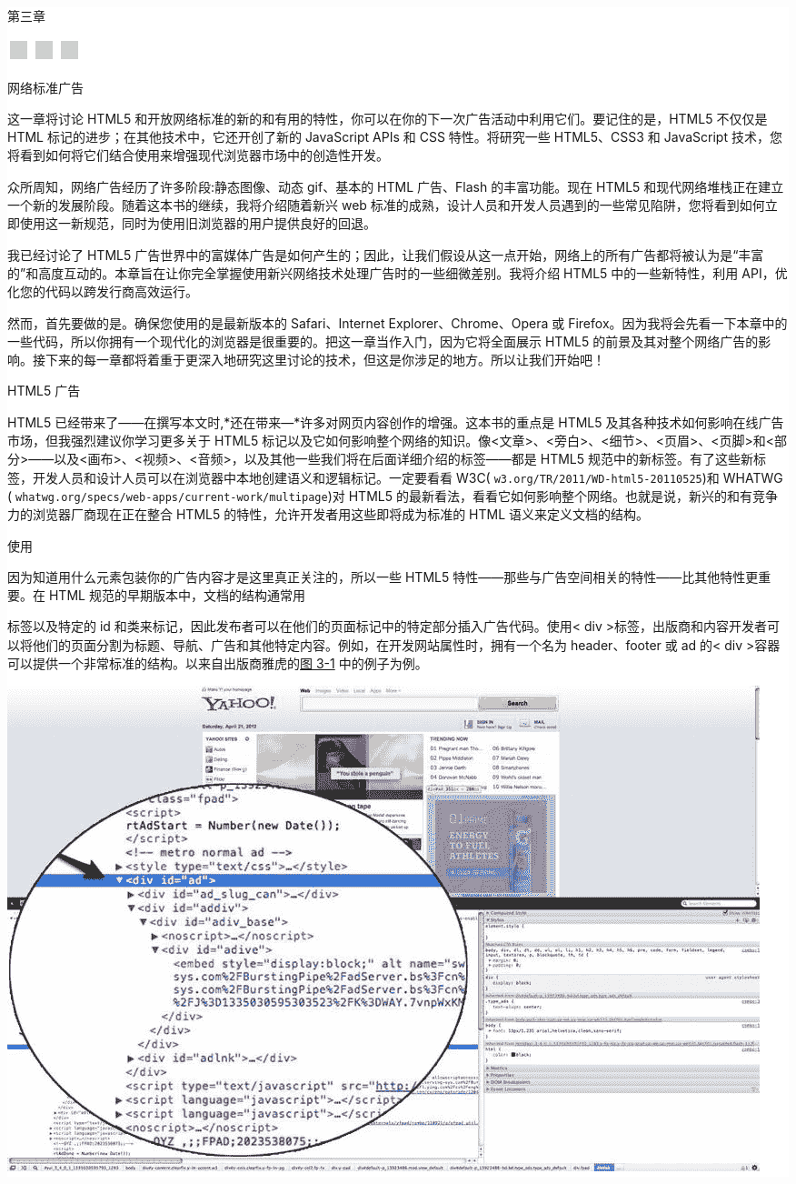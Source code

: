 第三章

![image](img/frontdot.jpg)

网络标准广告

这一章将讨论 HTML5 和开放网络标准的新的和有用的特性，你可以在你的下一次广告活动中利用它们。要记住的是，HTML5 不仅仅是 HTML 标记的进步；在其他技术中，它还开创了新的 JavaScript APIs 和 CSS 特性。将研究一些 HTML5、CSS3 和 JavaScript 技术，您将看到如何将它们结合使用来增强现代浏览器市场中的创造性开发。

众所周知，网络广告经历了许多阶段:静态图像、动态 gif、基本的 HTML 广告、Flash 的丰富功能。现在 HTML5 和现代网络堆栈正在建立一个新的发展阶段。随着这本书的继续，我将介绍随着新兴 web 标准的成熟，设计人员和开发人员遇到的一些常见陷阱，您将看到如何立即使用这一新规范，同时为使用旧浏览器的用户提供良好的回退。

我已经讨论了 HTML5 广告世界中的富媒体广告是如何产生的；因此，让我们假设从这一点开始，网络上的所有广告都将被认为是“丰富的”和高度互动的。本章旨在让你完全掌握使用新兴网络技术处理广告时的一些细微差别。我将介绍 HTML5 中的一些新特性，利用 API，优化您的代码以跨发行商高效运行。

然而，首先要做的是。确保您使用的是最新版本的 Safari、Internet Explorer、Chrome、Opera 或 Firefox。因为我将会先看一下本章中的一些代码，所以你拥有一个现代化的浏览器是很重要的。把这一章当作入门，因为它将全面展示 HTML5 的前景及其对整个网络广告的影响。接下来的每一章都将着重于更深入地研究这里讨论的技术，但这是你涉足的地方。所以让我们开始吧！

HTML5 广告

HTML5 已经带来了——在撰写本文时,*还在带来—*许多对网页内容创作的增强。这本书的重点是 HTML5 及其各种技术如何影响在线广告市场，但我强烈建议你学习更多关于 HTML5 标记以及它如何影响整个网络的知识。像<文章>、<旁白>、<细节>、<页眉>、<页脚>和<部分>——以及<画布>、<视频>、<音频>，以及其他一些我们将在后面详细介绍的标签——都是 HTML5 规范中的新标签。有了这些新标签，开发人员和设计人员可以在浏览器中本地创建语义和逻辑标记。一定要看看 W3C( `w3.org/TR/2011/WD-html5-20110525`)和 WHATWG ( `whatwg.org/specs/web-apps/current-work/multipage`)对 HTML5 的最新看法，看看它如何影响整个网络。也就是说，新兴的和有竞争力的浏览器厂商现在正在整合 HTML5 的特性，允许开发者用这些即将成为标准的 HTML 语义来定义文档的结构。

使用

因为知道用什么元素包装你的广告内容才是这里真正关注的，所以一些 HTML5 特性——那些与广告空间相关的特性——比其他特性更重要。在 HTML 规范的早期版本中，文档的结构通常用

标签以及特定的 id 和类来标记，因此发布者可以在他们的页面标记中的特定部分插入广告代码。使用< div >标签，出版商和内容开发者可以将他们的页面分割为标题、导航、广告和其他特定内容。例如，在开发网站属性时，拥有一个名为 header、footer 或 ad 的< div >容器可以提供一个非常标准的结构。以来自出版商雅虎的[图 3-1](#Fig1) 中的例子为例。

![9781430246022_Fig03-01.jpg](img/9781430246022_Fig03-01.jpg)
